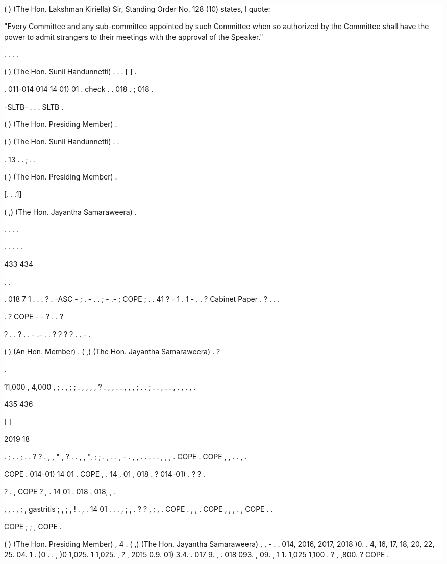 ( ) (The Hon. Lakshman Kiriella) Sir, Standing Order No. 128 (10) states, I quote:

"Every Committee and any sub-committee appointed by such Committee when so authorized by the Committee shall have the power to admit strangers to their meetings with the approval of the Speaker."

. . . .

( ) (The Hon. Sunil Handunnetti) . . . [ ] .

. 011-014 014 14 01) 01 . check . . 018 . ; 018 .

-SLTB- . . . SLTB .

( ) (The Hon. Presiding Member) .

( ) (The Hon. Sunil Handunnetti) . .

. 13 . . ; . .

( ) (The Hon. Presiding Member) .

[. . .1]

( ,) (The Hon. Jayantha Samaraweera) .

. . . .

. . . . .

433 434

. .

. 018 7 1 . . . ? . -ASC - ; . - . . ; - .- ; COPE ; . . 41 ? - 1 . 1 - . . ? Cabinet Paper . ? . . .

. ? COPE - - ? . . ?

? . . ? . . - .- . . ? ? ? ? . . - .

( ) (An Hon. Member) . ( ,) (The Hon. Jayantha Samaraweera) . ?

.

11,000 , 4,000 , ; . , ; ; . , , , , ? . , , . . , , , ; . . ; . . , . . , . , . , .

435 436

[ ]

2019 18

. ; . . ; . . ? ? . , , " , ? . . , , ", ; ; . , . . , - . , , . . . . . , , , . COPE . COPE , , . . , .

COPE . 014-01) 14 01 . COPE , . 14 , 01 , 018 . ? 014-01) . ? ? .

? . , COPE ? , . 14 01 . 018 . 018, , .

, , . , ; , gastritis ; , ; , ! . , . 14 01 . . . , ; , . ? ? , ; , . COPE . , , . COPE , , , . , COPE . .

COPE ; ; , COPE .

( ) (The Hon. Presiding Member) , 4 . ( ,) (The Hon. Jayantha Samaraweera) , , - . . 014, 2016, 2017, 2018 )0. . 4, 16, 17, 18, 20, 22, 25. 04. 1 . )0 . . , )0 1,025. 1 1,025. , ? , 2015 0.9. 01) 3.4. . 017 9. , . 018 093. , 09. , 1 1. 1,025 1,100 . ? , ,800. ? COPE .

